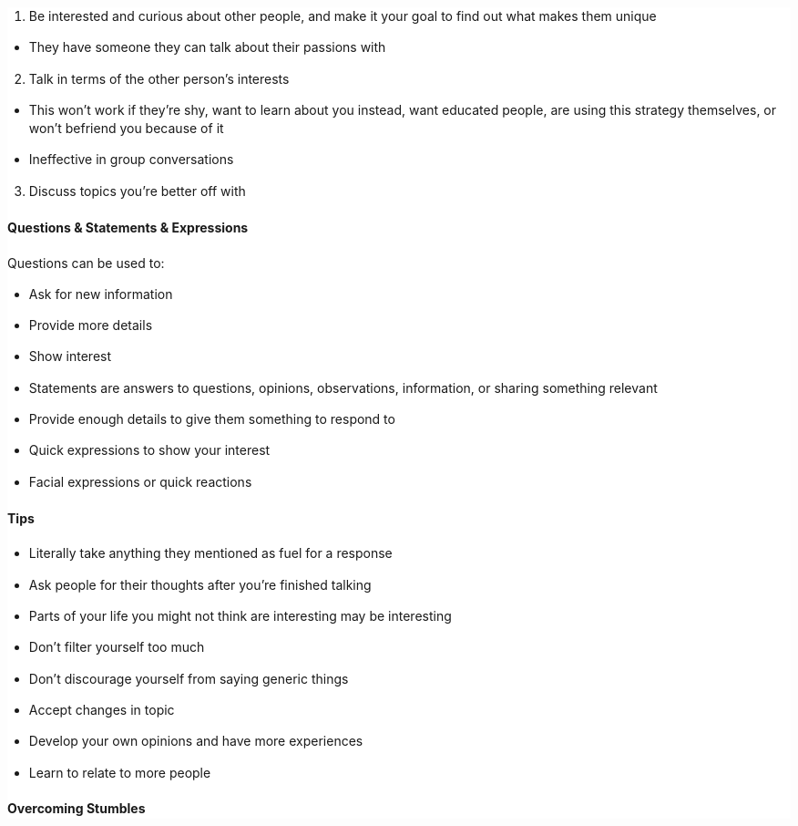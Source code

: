 1.  Be interested and curious about other people, and make it your goal to find out what makes them unique
    

-   They have someone they can talk about their passions with
    

2.  Talk in terms of the other person’s interests
    

-   This won’t work if they’re shy, want to learn about you instead, want educated people, are using this strategy themselves, or won’t befriend you because of it
    
-   Ineffective in group conversations
    

3.  Discuss topics you’re better off with
    

#### Questions & Statements & Expressions

Questions can be used to:

-   Ask for new information
    
-   Provide more details
    
-   Show interest
    

  

-   Statements are answers to questions, opinions, observations, information, or sharing something relevant
    
-   Provide enough details to give them something to respond to
    

  

-   Quick expressions to show your interest
    
-   Facial expressions or quick reactions
    

  

#### Tips

-   Literally take anything they mentioned as fuel for a response
    
-   Ask people for their thoughts after you’re finished talking
    
-   Parts of your life you might not think are interesting may be interesting
    
-   Don’t filter yourself too much
    
-   Don’t discourage yourself from saying generic things
    
-   Accept changes in topic
    
-   Develop your own opinions and have more experiences
    
-   Learn to relate to more people
    

#### Overcoming Stumbles
